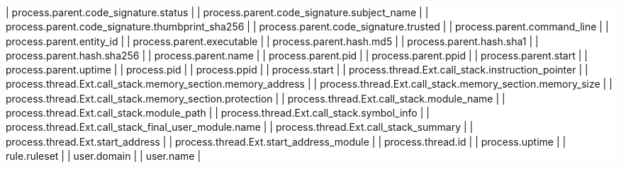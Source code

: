 | process.parent.code_signature.status |
| process.parent.code_signature.subject_name |
| process.parent.code_signature.thumbprint_sha256 |
| process.parent.code_signature.trusted |
| process.parent.command_line |
| process.parent.entity_id |
| process.parent.executable |
| process.parent.hash.md5 |
| process.parent.hash.sha1 |
| process.parent.hash.sha256 |
| process.parent.name |
| process.parent.pid |
| process.parent.ppid |
| process.parent.start |
| process.parent.uptime |
| process.pid |
| process.ppid |
| process.start |
| process.thread.Ext.call_stack.instruction_pointer |
| process.thread.Ext.call_stack.memory_section.memory_address |
| process.thread.Ext.call_stack.memory_section.memory_size |
| process.thread.Ext.call_stack.memory_section.protection |
| process.thread.Ext.call_stack.module_name |
| process.thread.Ext.call_stack.module_path |
| process.thread.Ext.call_stack.symbol_info |
| process.thread.Ext.call_stack_final_user_module.name |
| process.thread.Ext.call_stack_summary |
| process.thread.Ext.start_address |
| process.thread.Ext.start_address_module |
| process.thread.id |
| process.uptime |
| rule.ruleset |
| user.domain |
| user.name |

